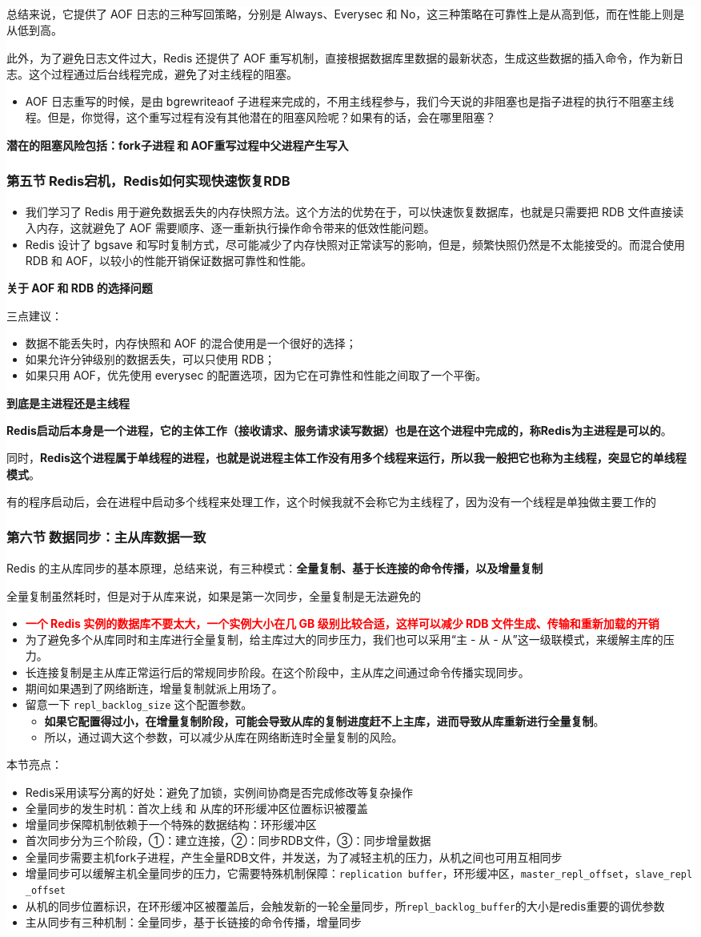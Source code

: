 总结来说，它提供了 AOF 日志的三种写回策略，分别是 Always、Everysec 和 No，这三种策略在可靠性上是从高到低，而在性能上则是从低到高。

此外，为了避免日志文件过大，Redis 还提供了 AOF 重写机制，直接根据数据库里数据的最新状态，生成这些数据的插入命令，作为新日志。这个过程通过后台线程完成，避免了对主线程的阻塞。

* AOF 日志重写的时候，是由 bgrewriteaof 子进程来完成的，不用主线程参与，我们今天说的非阻塞也是指子进程的执行不阻塞主线程。但是，你觉得，这个重写过程有没有其他潜在的阻塞风险呢？如果有的话，会在哪里阻塞？

**潜在的阻塞风险包括：fork子进程 和 AOF重写过程中父进程产生写入**


### **第五节 Redis宕机，Redis如何实现快速恢复RDB**

* 我们学习了 Redis 用于避免数据丢失的内存快照方法。这个方法的优势在于，可以快速恢复数据库，也就是只需要把 RDB 文件直接读入内存，这就避免了 AOF 需要顺序、逐一重新执行操作命令带来的低效性能问题。
* Redis 设计了 bgsave 和写时复制方式，尽可能减少了内存快照对正常读写的影响，但是，频繁快照仍然是不太能接受的。而混合使用 RDB 和 AOF，以较小的性能开销保证数据可靠性和性能。

**关于 AOF 和 RDB 的选择问题**

三点建议：

* 数据不能丢失时，内存快照和 AOF 的混合使用是一个很好的选择；
* 如果允许分钟级别的数据丢失，可以只使用 RDB；
* 如果只用 AOF，优先使用 everysec 的配置选项，因为它在可靠性和性能之间取了一个平衡。

**到底是主进程还是主线程**

**Redis启动后本身是一个进程，它的主体工作（接收请求、服务请求读写数据）也是在这个进程中完成的，称Redis为主进程是可以的**。

同时，**Redis这个进程属于单线程的进程，也就是说进程主体工作没有用多个线程来运行，所以我一般把它也称为主线程，突显它的单线程模式**。

有的程序启动后，会在进程中启动多个线程来处理工作，这个时候我就不会称它为主线程了，因为没有一个线程是单独做主要工作的


### **第六节 数据同步：主从库数据一致**

Redis 的主从库同步的基本原理，总结来说，有三种模式：**全量复制、基于长连接的命令传播，以及增量复制**

全量复制虽然耗时，但是对于从库来说，如果是第一次同步，全量复制是无法避免的

* **<span style="color:red">一个 Redis 实例的数据库不要太大，一个实例大小在几 GB 级别比较合适，这样可以减少 RDB 文件生成、传输和重新加载的开销</span>**
* 为了避免多个从库同时和主库进行全量复制，给主库过大的同步压力，我们也可以采用“主 - 从 - 从”这一级联模式，来缓解主库的压力。
* 长连接复制是主从库正常运行后的常规同步阶段。在这个阶段中，主从库之间通过命令传播实现同步。
* 期间如果遇到了网络断连，增量复制就派上用场了。
* 留意一下 `repl_backlog_size` 这个配置参数。
	* **如果它配置得过小，在增量复制阶段，可能会导致从库的复制进度赶不上主库，进而导致从库重新进行全量复制**。
	* 所以，通过调大这个参数，可以减少从库在网络断连时全量复制的风险。

本节亮点：

* Redis采用读写分离的好处：避免了加锁，实例间协商是否完成修改等复杂操作
* 全量同步的发生时机：首次上线 和 从库的环形缓冲区位置标识被覆盖
* 增量同步保障机制依赖于一个特殊的数据结构：环形缓冲区
* 首次同步分为三个阶段，①：建立连接，②：同步RDB文件，③：同步增量数据
* 全量同步需要主机fork子进程，产生全量RDB文件，并发送，为了减轻主机的压力，从机之间也可用互相同步
* 增量同步可以缓解主机全量同步的压力，它需要特殊机制保障：`replication buffer`，环形缓冲区，`master_repl_offset`，`slave_repl_offset`
* 从机的同步位置标识，在环形缓冲区被覆盖后，会触发新的一轮全量同步，所`repl_backlog_buffer`的大小是redis重要的调优参数
* 主从同步有三种机制：全量同步，基于长链接的命令传播，增量同步
